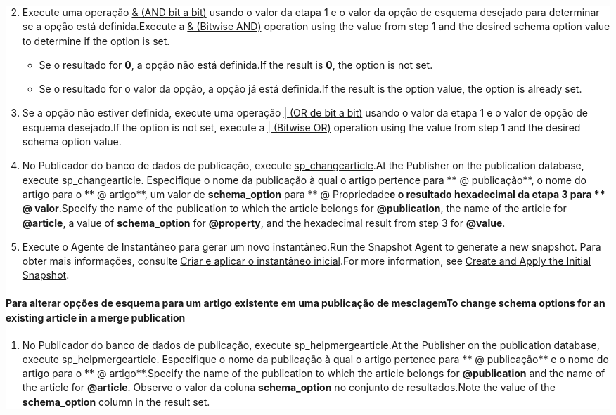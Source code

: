 2.  <span data-ttu-id="e0ed7-152">Execute uma operação [& (AND bit a bit)](/sql/t-sql/language-elements/bitwise-and-transact-sql) usando o valor da etapa 1 e o valor da opção de esquema desejado para determinar se a opção está definida.</span><span class="sxs-lookup"><span data-stu-id="e0ed7-152">Execute a [& (Bitwise AND)](/sql/t-sql/language-elements/bitwise-and-transact-sql) operation using the value from step 1 and the desired schema option value to determine if the option is set.</span></span>  
  
    -   <span data-ttu-id="e0ed7-153">Se o resultado for **0**, a opção não está definida.</span><span class="sxs-lookup"><span data-stu-id="e0ed7-153">If the result is **0**, the option is not set.</span></span>  
  
    -   <span data-ttu-id="e0ed7-154">Se o resultado for o valor da opção, a opção já está definida.</span><span class="sxs-lookup"><span data-stu-id="e0ed7-154">If the result is the option value, the option is already set.</span></span>  
  
3.  <span data-ttu-id="e0ed7-155">Se a opção não estiver definida, execute uma operação [| (OR de bit a bit)](/sql/t-sql/language-elements/bitwise-or-transact-sql) usando o valor da etapa 1 e o valor de opção de esquema desejado.</span><span class="sxs-lookup"><span data-stu-id="e0ed7-155">If the option is not set, execute a [| (Bitwise OR)](/sql/t-sql/language-elements/bitwise-or-transact-sql) operation using the value from step 1 and the desired schema option value.</span></span>  
  
4.  <span data-ttu-id="e0ed7-156">No Publicador do banco de dados de publicação, execute [sp_changearticle](/sql/relational-databases/system-stored-procedures/sp-changearticle-transact-sql).</span><span class="sxs-lookup"><span data-stu-id="e0ed7-156">At the Publisher on the publication database, execute [sp_changearticle](/sql/relational-databases/system-stored-procedures/sp-changearticle-transact-sql).</span></span> <span data-ttu-id="e0ed7-157">Especifique o nome da publicação à qual o artigo pertence para \*\* \@ publicação**, o nome do artigo para o \*\* \@ artigo**, um valor de **schema_option** para \*\* \@ Propriedade**e o resultado hexadecimal da etapa 3 para \*\* \@ valor**.</span><span class="sxs-lookup"><span data-stu-id="e0ed7-157">Specify the name of the publication to which the article belongs for **\@publication**, the name of the article for **\@article**, a value of **schema_option** for **\@property**, and the hexadecimal result from step 3 for **\@value**.</span></span>  
  
5.  <span data-ttu-id="e0ed7-158">Execute o Agente de Instantâneo para gerar um novo instantâneo.</span><span class="sxs-lookup"><span data-stu-id="e0ed7-158">Run the Snapshot Agent to generate a new snapshot.</span></span> <span data-ttu-id="e0ed7-159">Para obter mais informações, consulte [Criar e aplicar o instantâneo inicial](../create-and-apply-the-initial-snapshot.md).</span><span class="sxs-lookup"><span data-stu-id="e0ed7-159">For more information, see [Create and Apply the Initial Snapshot](../create-and-apply-the-initial-snapshot.md).</span></span>  
  
#### <a name="to-change-schema-options-for-an-existing-article-in-a-merge-publication"></a><span data-ttu-id="e0ed7-160">Para alterar opções de esquema para um artigo existente em uma publicação de mesclagem</span><span class="sxs-lookup"><span data-stu-id="e0ed7-160">To change schema options for an existing article in a merge publication</span></span>  
  
1.  <span data-ttu-id="e0ed7-161">No Publicador do banco de dados de publicação, execute [sp_helpmergearticle](/sql/relational-databases/system-stored-procedures/sp-helpmergearticle-transact-sql).</span><span class="sxs-lookup"><span data-stu-id="e0ed7-161">At the Publisher on the publication database, execute [sp_helpmergearticle](/sql/relational-databases/system-stored-procedures/sp-helpmergearticle-transact-sql).</span></span> <span data-ttu-id="e0ed7-162">Especifique o nome da publicação à qual o artigo pertence para \*\* \@ publicação\*\* e o nome do artigo para o \*\* \@ artigo\*\*.</span><span class="sxs-lookup"><span data-stu-id="e0ed7-162">Specify the name of the publication to which the article belongs for **\@publication** and the name of the article for **\@article**.</span></span> <span data-ttu-id="e0ed7-163">Observe o valor da coluna **schema_option** no conjunto de resultados.</span><span class="sxs-lookup"><span data-stu-id="e0ed7-163">Note the value of the **schema_option** column in the result set.</span></span>  
  
